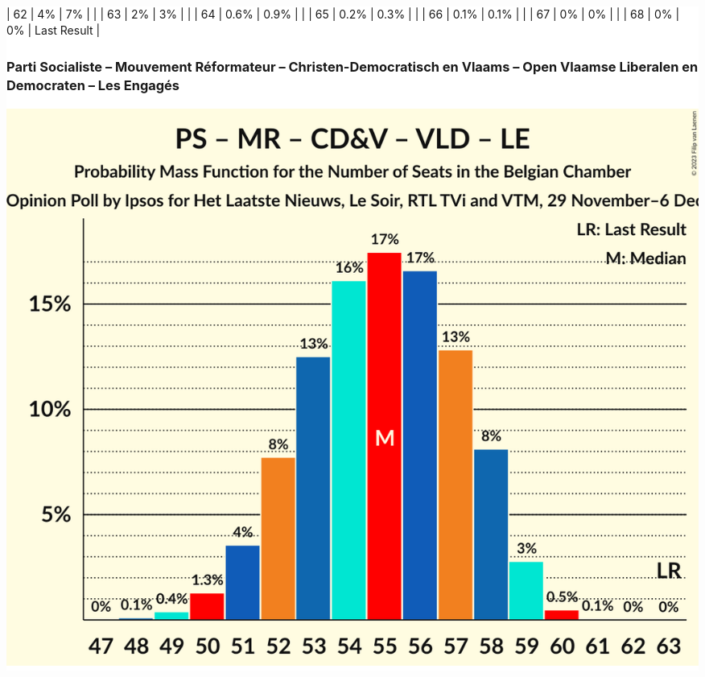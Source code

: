 | 62 | 4% | 7% |  |
| 63 | 2% | 3% |  |
| 64 | 0.6% | 0.9% |  |
| 65 | 0.2% | 0.3% |  |
| 66 | 0.1% | 0.1% |  |
| 67 | 0% | 0% |  |
| 68 | 0% | 0% | Last Result |

### Parti Socialiste – Mouvement Réformateur – Christen-Democratisch en Vlaams – Open Vlaamse Liberalen en Democraten – Les Engagés

![Graph with seats probability mass function not yet produced](2019-12-06-Ipsos-coalitions-seats-pmf-ps–mr–cdv–vld–le.png "Seats Probability Mass Function")
